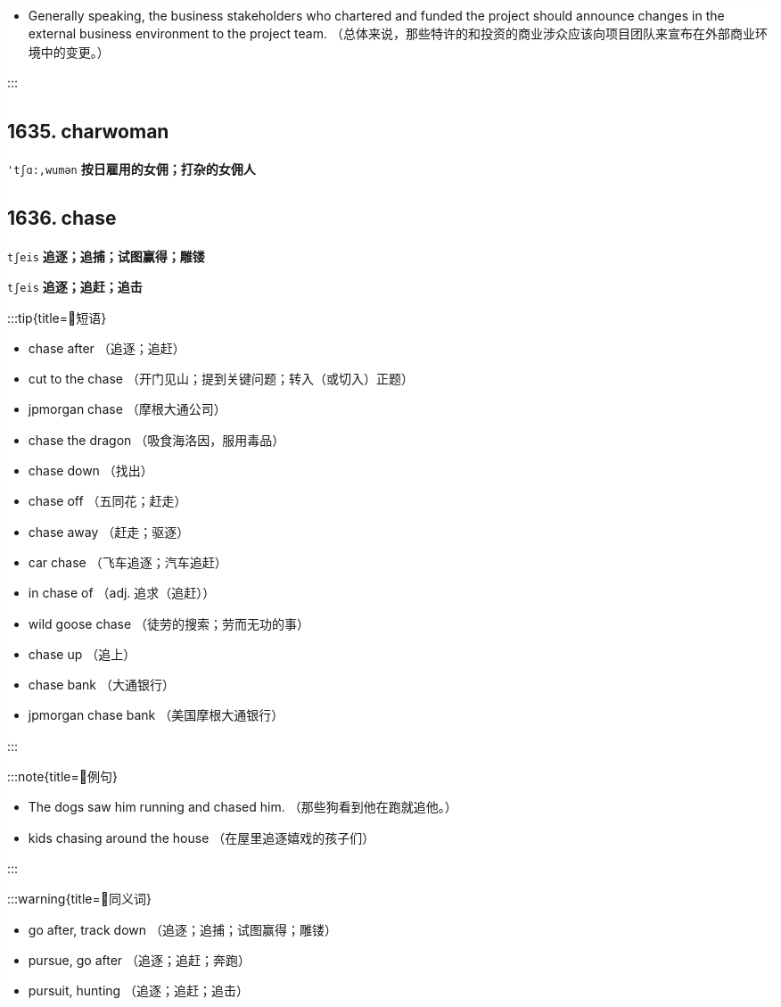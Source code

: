 - Generally speaking, the business stakeholders who chartered and funded the project should announce changes in the external business environment to the project team. （总体来说，那些特许的和投资的商业涉众应该向项目团队来宣布在外部商业环境中的变更。）

:::

## 1635. charwoman

`'tʃɑ:,wumən`  **按日雇用的女佣；打杂的女佣人**

## 1636. chase

`tʃeis`  **追逐；追捕；试图赢得；雕镂**

`tʃeis`  **追逐；追赶；追击**

:::tip{title=🤩短语}

- chase after （追逐；追赶）

- cut to the chase （开门见山；提到关键问题；转入（或切入）正题）

- jpmorgan chase （摩根大通公司）

- chase the dragon （吸食海洛因，服用毒品）

- chase down （找出）

- chase off （五同花；赶走）

- chase away （赶走；驱逐）

- car chase （飞车追逐；汽车追赶）

- in chase of （adj. 追求（追赶））

- wild goose chase （徒劳的搜索；劳而无功的事）

- chase up （追上）

- chase bank （大通银行）

- jpmorgan chase bank （美国摩根大通银行）

:::

:::note{title=🎤例句}

- The dogs saw him running and chased him. （那些狗看到他在跑就追他。）

- kids chasing around the house （在屋里追逐嬉戏的孩子们）

:::

:::warning{title=🤔同义词}

- go after, track down （追逐；追捕；试图赢得；雕镂）

- pursue, go after （追逐；追赶；奔跑）

- pursuit, hunting （追逐；追赶；追击）
